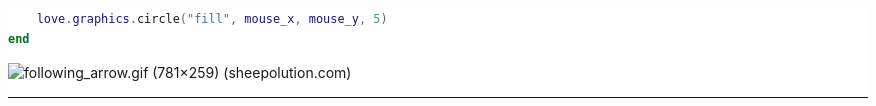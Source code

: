 ```lua
	love.graphics.circle("fill", mouse_x, mouse_y, 5)
end
```
![following_arrow.gif (781×259) (sheepolution.com)](https://sheepolution.com/images/book/16/following_arrow.gif)
___
